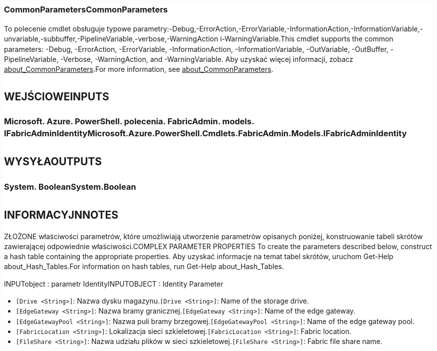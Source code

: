 ### <span data-ttu-id="46438-144">CommonParameters</span><span class="sxs-lookup"><span data-stu-id="46438-144">CommonParameters</span></span>
<span data-ttu-id="46438-145">To polecenie cmdlet obsługuje typowe parametry:-Debug,-ErrorAction,-ErrorVariable,-InformationAction,-InformationVariable,-unvariable,-subbuffer,-PipelineVariable,-verbose,-WarningAction i-WarningVariable.</span><span class="sxs-lookup"><span data-stu-id="46438-145">This cmdlet supports the common parameters: -Debug, -ErrorAction, -ErrorVariable, -InformationAction, -InformationVariable, -OutVariable, -OutBuffer, -PipelineVariable, -Verbose, -WarningAction, and -WarningVariable.</span></span> <span data-ttu-id="46438-146">Aby uzyskać więcej informacji, zobacz [about_CommonParameters](http://go.microsoft.com/fwlink/?LinkID=113216).</span><span class="sxs-lookup"><span data-stu-id="46438-146">For more information, see [about_CommonParameters](http://go.microsoft.com/fwlink/?LinkID=113216).</span></span>

## <span data-ttu-id="46438-147">WEJŚCIOWE</span><span class="sxs-lookup"><span data-stu-id="46438-147">INPUTS</span></span>

### <span data-ttu-id="46438-148">Microsoft. Azure. PowerShell. polecenia. FabricAdmin. models. IFabricAdminIdentity</span><span class="sxs-lookup"><span data-stu-id="46438-148">Microsoft.Azure.PowerShell.Cmdlets.FabricAdmin.Models.IFabricAdminIdentity</span></span>

## <span data-ttu-id="46438-149">WYSYŁA</span><span class="sxs-lookup"><span data-stu-id="46438-149">OUTPUTS</span></span>

### <span data-ttu-id="46438-150">System. Boolean</span><span class="sxs-lookup"><span data-stu-id="46438-150">System.Boolean</span></span>

## <span data-ttu-id="46438-151">INFORMACYJN</span><span class="sxs-lookup"><span data-stu-id="46438-151">NOTES</span></span>

<span data-ttu-id="46438-152">ZŁOŻONE właściwości parametrów, które umożliwiają utworzenie parametrów opisanych poniżej, konstruowanie tabeli skrótów zawierającej odpowiednie właściwości.</span><span class="sxs-lookup"><span data-stu-id="46438-152">COMPLEX PARAMETER PROPERTIES To create the parameters described below, construct a hash table containing the appropriate properties.</span></span> <span data-ttu-id="46438-153">Aby uzyskać informacje na temat tabel skrótów, uruchom Get-Help about_Hash_Tables.</span><span class="sxs-lookup"><span data-stu-id="46438-153">For information on hash tables, run Get-Help about_Hash_Tables.</span></span>

<span data-ttu-id="46438-154">INPUTobject <IFabricAdminIdentity> : parametr Identity</span><span class="sxs-lookup"><span data-stu-id="46438-154">INPUTOBJECT <IFabricAdminIdentity>: Identity Parameter</span></span>
  - <span data-ttu-id="46438-155">`[Drive <String>]`: Nazwa dysku magazynu.</span><span class="sxs-lookup"><span data-stu-id="46438-155">`[Drive <String>]`: Name of the storage drive.</span></span>
  - <span data-ttu-id="46438-156">`[EdgeGateway <String>]`: Nazwa bramy granicznej.</span><span class="sxs-lookup"><span data-stu-id="46438-156">`[EdgeGateway <String>]`: Name of the edge gateway.</span></span>
  - <span data-ttu-id="46438-157">`[EdgeGatewayPool <String>]`: Nazwa puli bramy brzegowej.</span><span class="sxs-lookup"><span data-stu-id="46438-157">`[EdgeGatewayPool <String>]`: Name of the edge gateway pool.</span></span>
  - <span data-ttu-id="46438-158">`[FabricLocation <String>]`: Lokalizacja sieci szkieletowej.</span><span class="sxs-lookup"><span data-stu-id="46438-158">`[FabricLocation <String>]`: Fabric location.</span></span>
  - <span data-ttu-id="46438-159">`[FileShare <String>]`: Nazwa udziału plików w sieci szkieletowej.</span><span class="sxs-lookup"><span data-stu-id="46438-159">`[FileShare <String>]`: Fabric file share name.</span></span>